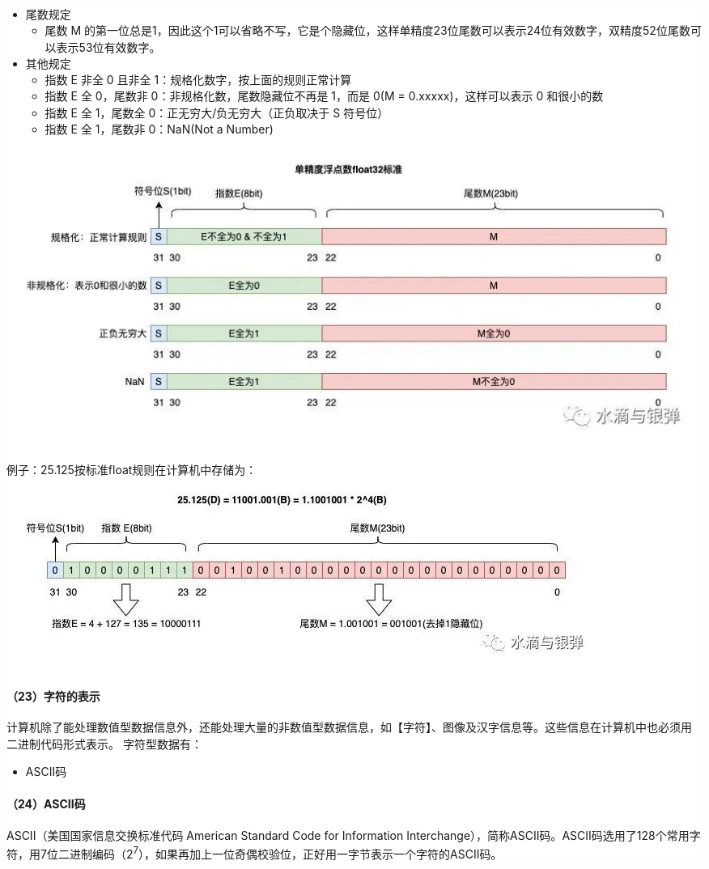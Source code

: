 - 尾数规定
	- 尾数 M 的第一位总是1，因此这个1可以省略不写，它是个隐藏位，这样单精度23位尾数可以表示24位有效数字，双精度52位尾数可以表示53位有效数字。
- 其他规定
	- 指数 E 非全 0 且非全 1：规格化数字，按上面的规则正常计算
	- 指数 E 全 0，尾数非 0：非规格化数，尾数隐藏位不再是 1，而是 0(M = 0.xxxxx)，这样可以表示 0 和很小的数
	- 指数 E 全 1，尾数全 0：正无穷大/负无穷大（正负取决于 S 符号位）
	- 指数 E 全 1，尾数非 0：NaN(Not a Number)

![标准float规则](img/浮点数3.jpeg)

例子：25.125按标准float规则在计算机中存储为：
![浮点数4](img/浮点数4.jpeg)

#### （23）字符的表示
计算机除了能处理数值型数据信息外，还能处理大量的非数值型数据信息，如【字符】、图像及汉字信息等。这些信息在计算机中也必须用二进制代码形式表示。
字符型数据有：
- ASCII码

#### （24）ASCII码
ASCII（美国国家信息交换标准代码 American Standard Code for Information Interchange），简称ASCII码。ASCII码选用了128个常用字符，用7位二进制编码（$2^7$），如果再加上一位奇偶校验位，正好用一字节表示一个字符的ASCII码。
